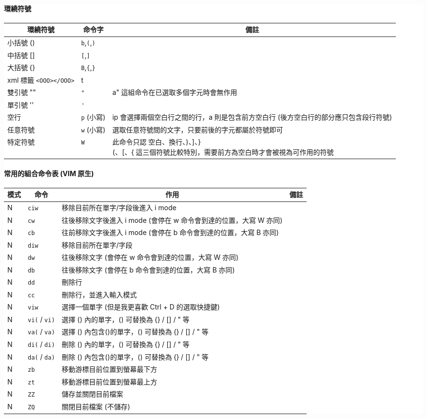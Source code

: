 #### 環繞符號

| 環繞符號               | 命令字      | 備註                                                                                                  |
|------------------------|-------------|-------------------------------------------------------------------------------------------------------|
| 小括號 ()              | `b`,`(`,`)` |                                                                                                       |
| 中括號 \[\]            | `[`,`]`     |                                                                                                       |
| 大括號 {}              | `B`,`{`,`}` |                                                                                                       |
| xml 標籤 `<OOO></OOO>` | t           |                                                                                                       |
| 雙引號 ""              | `"`         | a" 這組命令在已選取多個字元時會無作用                                                                 |
| 單引號 ''              | `'`         |                                                                                                       |
| 空行                   | `p` (小寫)  | ip 會選擇兩個空白行之間的行，a 則是包含前方空白行 (後方空白行的部分應只包含段行符號)                  |
| 任意符號               | `w` (小寫)  | 選取任意符號間的文字，只要前後的字元都屬於符號即可                                                    |
| 特定符號               | `W`         | 此命令只認 空白、換行、)、]、}</br>(、[、{ 這三個符號比較特別，需要前方為空白時才會被視為可作用的符號 |

#### 常用的組合命令表 (VIM 原生)

| 模式 | 命令          | 作用                                                               | 備註 |
|------|---------------|--------------------------------------------------------------------|------|
| N    | `ciw`         | 移除目前所在單字/字段後進入 i mode                                 |      |
| N    | `cw`          | 往後移除文字後進入 i mode (會停在 w 命令會到達的位置，大寫 W 亦同) |      |
| N    | `cb`          | 往前移除文字後進入 i mode (會停在 b 命令會到達的位置，大寫 B 亦同) |      |
| N    | `diw`         | 移除目前所在單字/字段                                              |      |
| N    | `dw`          | 往後移除文字 (會停在 w 命令會到達的位置，大寫 W 亦同)              |      |
| N    | `db`          | 往後移除文字 (會停在 b 命令會到達的位置，大寫 B 亦同)              |      |
| N    | `dd`          | 刪除行                                                             |      |
| N    | `cc`          | 刪除行，並進入輸入模式                                             |      |
| N    | `viw`         | 選擇一個單字 (但是我更喜歡 Ctrl + D 的選取快捷鍵)                  |      |
| N    | `vi(` / `vi)` | 選擇 () 內的單字，() 可替換為 {} / []  / " 等                      |      |
| N    | `va(` / `va)` | 選擇 () 內包含()的單字，() 可替換為 {} / []  / " 等                |      |
| N    | `di(` / `di)` | 刪除 () 內的單字，() 可替換為 {} / []  / " 等                      |      |
| N    | `da(` / `da)` | 刪除 () 內包含()的單字，() 可替換為 {} / []  / " 等                |      |
| N    | `zb`          | 移動游標目前位置到螢幕最下方                                       |      |
| N    | `zt`          | 移動游標目前位置到螢幕最上方                                       |      |
| N    | `ZZ`          | 儲存並關閉目前檔案                                                 |      |
| N    | `ZQ`          | 關閉目前檔案 (不儲存)                                              |      |
